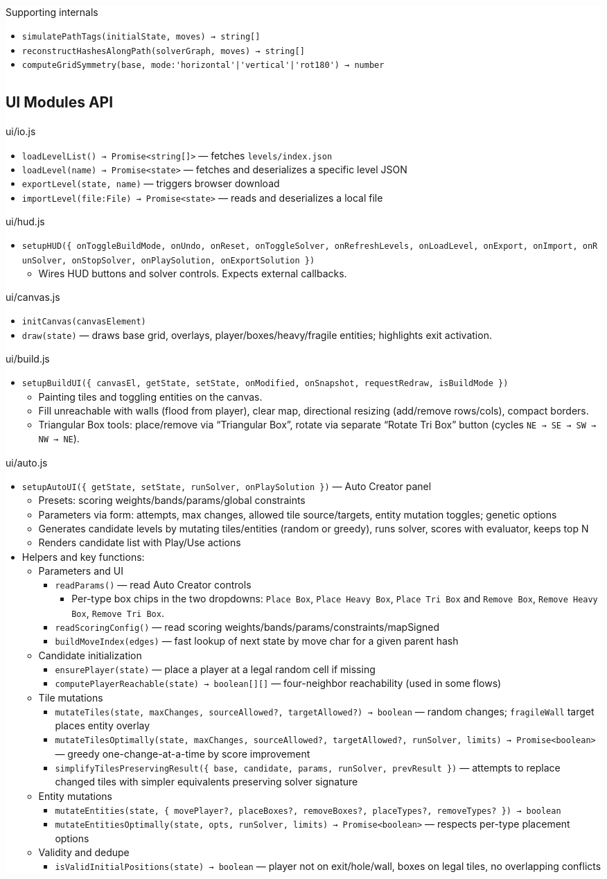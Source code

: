 Supporting internals
- `simulatePathTags(initialState, moves) → string[]`
- `reconstructHashesAlongPath(solverGraph, moves) → string[]`
- `computeGridSymmetry(base, mode:'horizontal'|'vertical'|'rot180') → number`

## UI Modules API

ui/io.js
- `loadLevelList() → Promise<string[]>` — fetches `levels/index.json`
- `loadLevel(name) → Promise<state>` — fetches and deserializes a specific level JSON
- `exportLevel(state, name)` — triggers browser download
- `importLevel(file:File) → Promise<state>` — reads and deserializes a local file

ui/hud.js
- `setupHUD({ onToggleBuildMode, onUndo, onReset, onToggleSolver, onRefreshLevels, onLoadLevel, onExport, onImport, onRunSolver, onStopSolver, onPlaySolution, onExportSolution })`
  - Wires HUD buttons and solver controls. Expects external callbacks.

ui/canvas.js
- `initCanvas(canvasElement)`
- `draw(state)` — draws base grid, overlays, player/boxes/heavy/fragile entities; highlights exit activation.

ui/build.js
- `setupBuildUI({ canvasEl, getState, setState, onModified, onSnapshot, requestRedraw, isBuildMode })`
  - Painting tiles and toggling entities on the canvas.
  - Fill unreachable with walls (flood from player), clear map, directional resizing (add/remove rows/cols), compact borders.
  - Triangular Box tools: place/remove via “Triangular Box”, rotate via separate “Rotate Tri Box” button (cycles `NE → SE → SW → NW → NE`).

ui/auto.js
- `setupAutoUI({ getState, setState, runSolver, onPlaySolution })` — Auto Creator panel
  - Presets: scoring weights/bands/params/global constraints
  - Parameters via form: attempts, max changes, allowed tile source/targets, entity mutation toggles; genetic options
  - Generates candidate levels by mutating tiles/entities (random or greedy), runs solver, scores with evaluator, keeps top N
  - Renders candidate list with Play/Use actions
- Helpers and key functions:
  - Parameters and UI
    - `readParams()` — read Auto Creator controls
      - Per-type box chips in the two dropdowns: `Place Box`, `Place Heavy Box`, `Place Tri Box` and `Remove Box`, `Remove Heavy Box`, `Remove Tri Box`.
    - `readScoringConfig()` — read scoring weights/bands/params/constraints/mapSigned
    - `buildMoveIndex(edges)` — fast lookup of next state by move char for a given parent hash
  - Candidate initialization
    - `ensurePlayer(state)` — place a player at a legal random cell if missing
    - `computePlayerReachable(state) → boolean[][]` — four-neighbor reachability (used in some flows)
  - Tile mutations
    - `mutateTiles(state, maxChanges, sourceAllowed?, targetAllowed?) → boolean` — random changes; `fragileWall` target places entity overlay
    - `mutateTilesOptimally(state, maxChanges, sourceAllowed?, targetAllowed?, runSolver, limits) → Promise<boolean>` — greedy one-change-at-a-time by score improvement
    - `simplifyTilesPreservingResult({ base, candidate, params, runSolver, prevResult })` — attempts to replace changed tiles with simpler equivalents preserving solver signature
  - Entity mutations
    - `mutateEntities(state, { movePlayer?, placeBoxes?, removeBoxes?, placeTypes?, removeTypes? }) → boolean`
    - `mutateEntitiesOptimally(state, opts, runSolver, limits) → Promise<boolean>` — respects per-type placement options
  - Validity and dedupe
    - `isValidInitialPositions(state) → boolean` — player not on exit/hole/wall, boxes on legal tiles, no overlapping conflicts